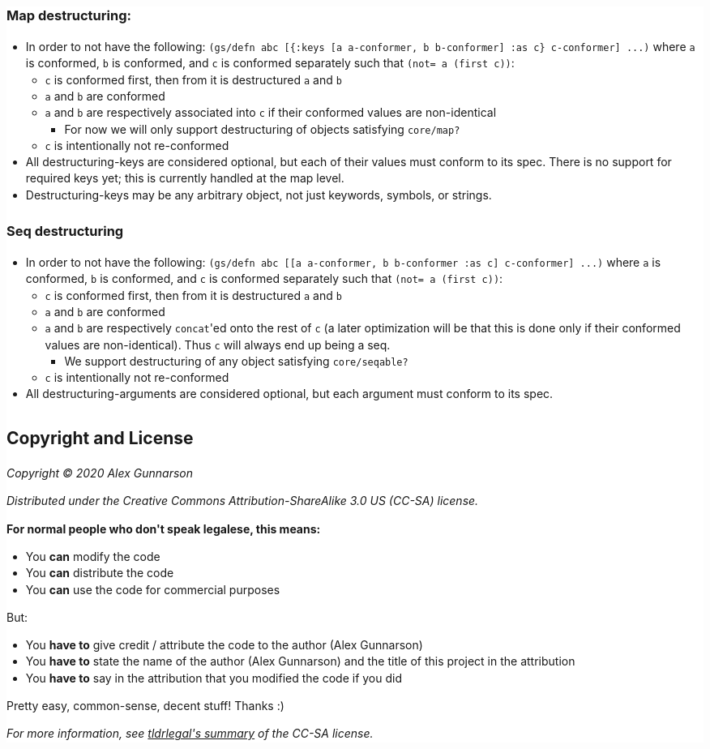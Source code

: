 ### Map destructuring:
- In order to not have the following:
  `(gs/defn abc [{:keys [a a-conformer, b b-conformer] :as c} c-conformer] ...)`
  where `a` is conformed, `b` is conformed, and `c` is conformed separately such that `(not= a (first c))`:
  - `c` is conformed first, then from it is destructured `a` and `b`
  - `a` and `b` are conformed
  - `a` and `b` are respectively associated into `c` if their conformed values are non-identical
    - For now we will only support destructuring of objects satisfying `core/map?`
  - `c` is intentionally not re-conformed
- All destructuring-keys are considered optional, but each of their values must conform to its spec.
  There is no support for required keys yet; this is currently handled at the map level.
- Destructuring-keys may be any arbitrary object, not just keywords, symbols, or strings.

### Seq destructuring
- In order to not have the following:
  `(gs/defn abc [[a a-conformer, b b-conformer :as c] c-conformer] ...)`
  where `a` is conformed, `b` is conformed, and `c` is conformed separately such that `(not= a (first c))`:
  - `c` is conformed first, then from it is destructured `a` and `b`
  - `a` and `b` are conformed
  - `a` and `b` are respectively `concat`'ed onto the rest of `c` (a later optimization will be that
    this is done only if their conformed values are non-identical). Thus `c` will always end up
    being a seq.
    - We support destructuring of any object satisfying `core/seqable?`
  - `c` is intentionally not re-conformed
- All destructuring-arguments are considered optional, but each argument must conform to its spec.

Copyright and License
---
*Copyright © 2020 Alex Gunnarson*

*Distributed under the Creative Commons Attribution-ShareAlike 3.0 US (CC-SA) license.*

**For normal people who don't speak legalese, this means:**

* You **can** modify the code
* You **can** distribute the code
* You **can** use the code for commercial purposes

But:

* You **have to** give credit / attribute the code to the author (Alex Gunnarson)
* You **have to** state the name of the author (Alex Gunnarson) and the title of this project in the attribution
* You **have to** say in the attribution that you modified the code if you did

Pretty easy, common-sense, decent stuff! Thanks :)

*For more information, see [tldrlegal's summary](https://tldrlegal.com/license/creative-commons-attribution-share-alike-(cc-sa)) of the CC-SA license.*
